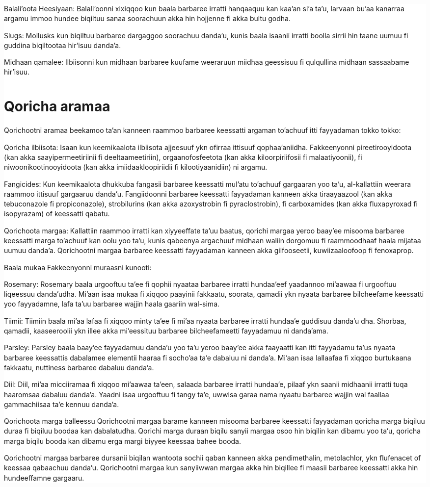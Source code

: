 Balaliʼoota Heesiyaan: Balaliʼoonni xixiqqoo kun baala barbaree irratti hanqaaquu kan kaaʼan siʼa taʼu, larvaan buʼaa kanarraa argamu immoo hundee biqiltuu sanaa soorachuun akka hin hojjenne fi akka bultu godha.

Slugs: Mollusks kun biqiltuu barbaree dargaggoo soorachuu danda’u, kunis baala isaanii irratti boolla sirrii hin taane uumuu fi guddina biqiltootaa hir’isuu danda’a.

Midhaan qamalee: Ilbiisonni kun midhaan barbaree kuufame weeraruun miidhaa geessisuu fi qulqullina midhaan sassaabame hir’isuu.
# Qoricha aramaa
Qorichootni aramaa beekamoo ta’an kanneen raammoo barbaree keessatti argaman to’achuuf itti fayyadaman tokko tokko:

Qoricha ilbiisota: Isaan kun keemikaalota ilbiisota ajjeesuuf ykn ofirraa ittisuuf qophaa’aniidha. Fakkeenyonni pireetirooyidoota (kan akka saayipermeetiriinii fi deeltaameetiriin), orgaanofosfeetota (kan akka kiloorpiriifosii fi malaatiyoonii), fi niwoonikootinooyidoota (kan akka imiidaakloopiriidii fi kilootiyaanidiin) ni argamu.

Fangicides: Kun keemikaalota dhukkuba fangasii barbaree keessatti mul’atu to’achuuf gargaaran yoo ta’u, al-kallattiin weerara raammoo ittisuuf gargaaruu danda’u. Fangiidoonni barbaree keessatti fayyadaman kanneen akka tiraayaazool (kan akka tebuconazole fi propiconazole), strobilurins (kan akka azoxystrobin fi pyraclostrobin), fi carboxamides (kan akka fluxapyroxad fi isopyrazam) of keessatti qabatu.

Qorichoota margaa: Kallattiin raammoo irratti kan xiyyeeffate ta’uu baatus, qorichi margaa yeroo baay’ee misooma barbaree keessatti marga to’achuuf kan oolu yoo ta’u, kunis qabeenya argachuuf midhaan waliin dorgomuu fi raammoodhaaf haala mijataa uumuu danda’a. Qorichootni margaa barbaree keessatti fayyadaman kanneen akka gilfooseetii, kuwiizaaloofoop fi fenoxaprop.

Baala mukaa
Fakkeenyonni muraasni kunooti:

Rosemary: Rosemary baala urgooftuu ta’ee fi qophii nyaataa barbaree irratti hundaa’eef yaadannoo mi’aawaa fi urgooftuu liqeessuu danda’udha. Mi’aan isaa mukaa fi xiqqoo paayinii fakkaatu, soorata, qamadii ykn nyaata barbaree bilcheefame keessatti yoo fayyadamne, lafa ta’uu barbaree wajjin haala gaariin wal-sima.

Tiimii: Tiimiin baala mi’aa lafaa fi xiqqoo minty ta’ee fi mi’aa nyaata barbaree irratti hundaa’e guddisuu danda’u dha. Shorbaa, qamadii, kaaseeroolii ykn illee akka mi’eessituu barbaree bilcheefameetti fayyadamuu ni danda’ama.

Parsley: Parsley baala baay’ee fayyadamuu danda’u yoo ta’u yeroo baay’ee akka faayaatti kan itti fayyadamu ta’us nyaata barbaree keessattis dabalamee elementii haaraa fi socho’aa ta’e dabaluu ni danda’a. Mi’aan isaa lallaafaa fi xiqqoo burtukaana fakkaatu, nuttiness barbaree dabaluu danda’a.

Diil: Diil, mi’aa micciiramaa fi xiqqoo mi’aawaa ta’een, salaada barbaree irratti hundaa’e, pilaaf ykn saanii midhaanii irratti tuqa haaromsaa dabaluu danda’a. Yaadni isaa urgooftuu fi tangy ta’e, uwwisa garaa nama nyaatu barbaree wajjin wal faallaa gammachiisaa ta’e kennuu danda’a.

Qorichoota marga balleessu
Qorichootni margaa barame kanneen misooma barbaree keessatti fayyadaman qoricha marga biqiluu duraa fi biqiluu boodaa kan dabalatudha. Qorichi marga duraan biqilu sanyii margaa osoo hin biqilin kan dibamu yoo ta’u, qoricha marga biqilu booda kan dibamu erga margi biyyee keessaa bahee booda.

Qorichootni margaa barbaree dursanii biqilan wantoota sochii qaban kanneen akka pendimethalin, metolachlor, ykn flufenacet of keessaa qabaachuu danda’u. Qorichootni margaa kun sanyiiwwan margaa akka hin biqillee fi maasii barbaree keessatti akka hin hundeeffamne gargaaru.
